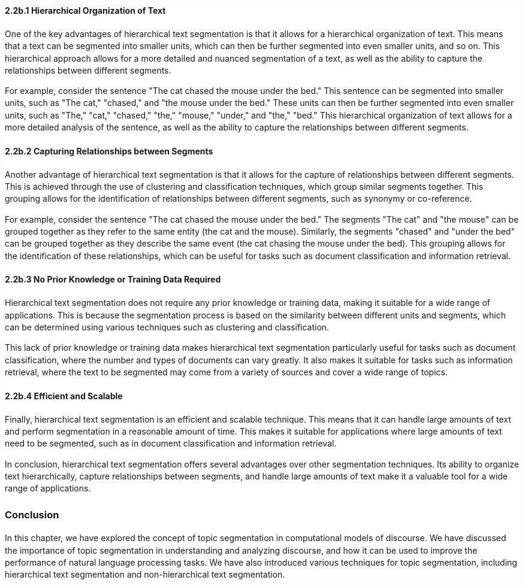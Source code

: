 #### 2.2b.1 Hierarchical Organization of Text

One of the key advantages of hierarchical text segmentation is that it allows for a hierarchical organization of text. This means that a text can be segmented into smaller units, which can then be further segmented into even smaller units, and so on. This hierarchical approach allows for a more detailed and nuanced segmentation of a text, as well as the ability to capture the relationships between different segments.

For example, consider the sentence "The cat chased the mouse under the bed." This sentence can be segmented into smaller units, such as "The cat," "chased," and "the mouse under the bed." These units can then be further segmented into even smaller units, such as "The," "cat," "chased," "the," "mouse," "under," and "the," "bed." This hierarchical organization of text allows for a more detailed analysis of the sentence, as well as the ability to capture the relationships between different segments.

#### 2.2b.2 Capturing Relationships between Segments

Another advantage of hierarchical text segmentation is that it allows for the capture of relationships between different segments. This is achieved through the use of clustering and classification techniques, which group similar segments together. This grouping allows for the identification of relationships between different segments, such as synonymy or co-reference.

For example, consider the sentence "The cat chased the mouse under the bed." The segments "The cat" and "the mouse" can be grouped together as they refer to the same entity (the cat and the mouse). Similarly, the segments "chased" and "under the bed" can be grouped together as they describe the same event (the cat chasing the mouse under the bed). This grouping allows for the identification of these relationships, which can be useful for tasks such as document classification and information retrieval.

#### 2.2b.3 No Prior Knowledge or Training Data Required

Hierarchical text segmentation does not require any prior knowledge or training data, making it suitable for a wide range of applications. This is because the segmentation process is based on the similarity between different units and segments, which can be determined using various techniques such as clustering and classification.

This lack of prior knowledge or training data makes hierarchical text segmentation particularly useful for tasks such as document classification, where the number and types of documents can vary greatly. It also makes it suitable for tasks such as information retrieval, where the text to be segmented may come from a variety of sources and cover a wide range of topics.

#### 2.2b.4 Efficient and Scalable

Finally, hierarchical text segmentation is an efficient and scalable technique. This means that it can handle large amounts of text and perform segmentation in a reasonable amount of time. This makes it suitable for applications where large amounts of text need to be segmented, such as in document classification and information retrieval.

In conclusion, hierarchical text segmentation offers several advantages over other segmentation techniques. Its ability to organize text hierarchically, capture relationships between segments, and handle large amounts of text make it a valuable tool for a wide range of applications. 


### Conclusion
In this chapter, we have explored the concept of topic segmentation in computational models of discourse. We have discussed the importance of topic segmentation in understanding and analyzing discourse, and how it can be used to improve the performance of natural language processing tasks. We have also introduced various techniques for topic segmentation, including hierarchical text segmentation and non-hierarchical text segmentation.
